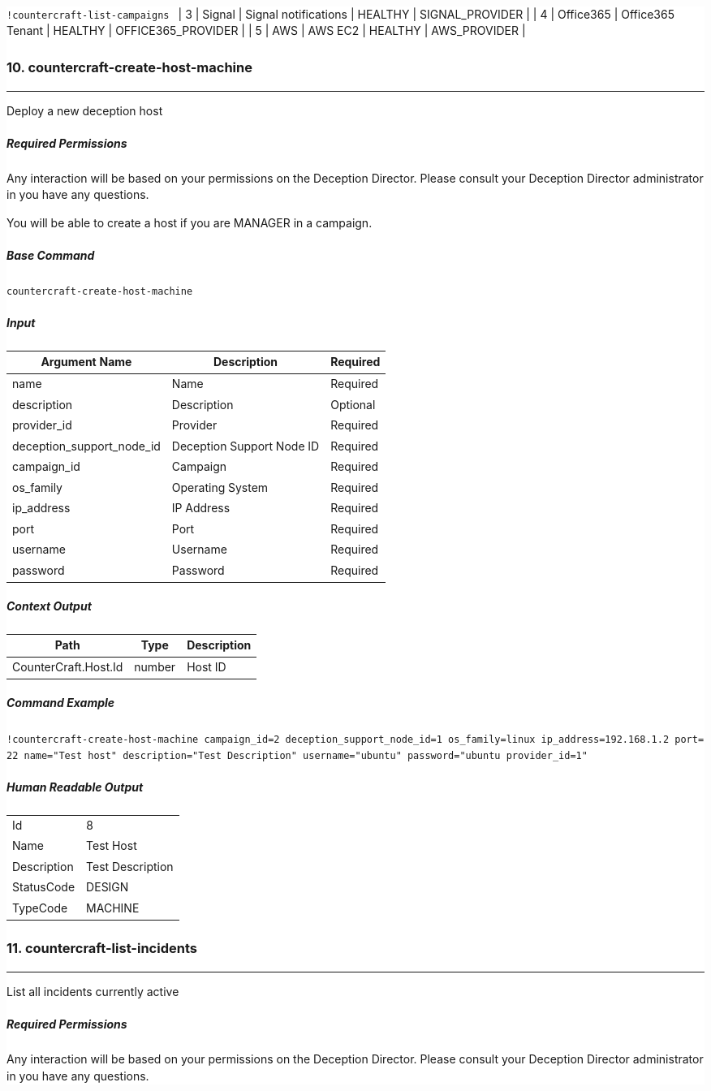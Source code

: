 ```!countercraft-list-campaigns ```
| 3 | Signal | Signal notifications | HEALTHY | SIGNAL_PROVIDER |
| 4 | Office365 | Office365 Tenant | HEALTHY | OFFICE365_PROVIDER |
| 5 | AWS | AWS EC2 | HEALTHY | AWS_PROVIDER |


### 10. countercraft-create-host-machine
---
Deploy a new deception host
##### Required Permissions

Any interaction will be based on your permissions on the Deception Director. Please consult
your Deception Director administrator in you have any questions.

You will be able to create a host if you are MANAGER in a campaign.

##### Base Command

`countercraft-create-host-machine`
##### Input

| **Argument Name** | **Description** | **Required** |
| --- | --- | --- |
| name | Name | Required |
| description | Description | Optional |
| provider_id | Provider | Required |
| deception_support_node_id | Deception Support Node ID | Required |
| campaign_id | Campaign | Required |
| os_family | Operating System | Required |
| ip_address | IP Address | Required |
| port | Port | Required |
| username | Username | Required |
| password | Password | Required |


##### Context Output

| **Path** | **Type** | **Description** |
| --- | --- | --- |
| CounterCraft.Host.Id | number | Host ID |


##### Command Example
```!countercraft-create-host-machine campaign_id=2 deception_support_node_id=1 os_family=linux ip_address=192.168.1.2 port=22 name="Test host" description="Test Description" username="ubuntu" password="ubuntu provider_id=1"```

##### Human Readable Output

| | |
| --- | --- |
| Id | 8 |
| Name | Test Host |
| Description | Test Description |
| StatusCode | DESIGN |
| TypeCode | MACHINE |


### 11. countercraft-list-incidents
---
List all incidents currently active
##### Required Permissions

Any interaction will be based on your permissions on the Deception Director. Please consult
your Deception Director administrator in you have any questions.

```